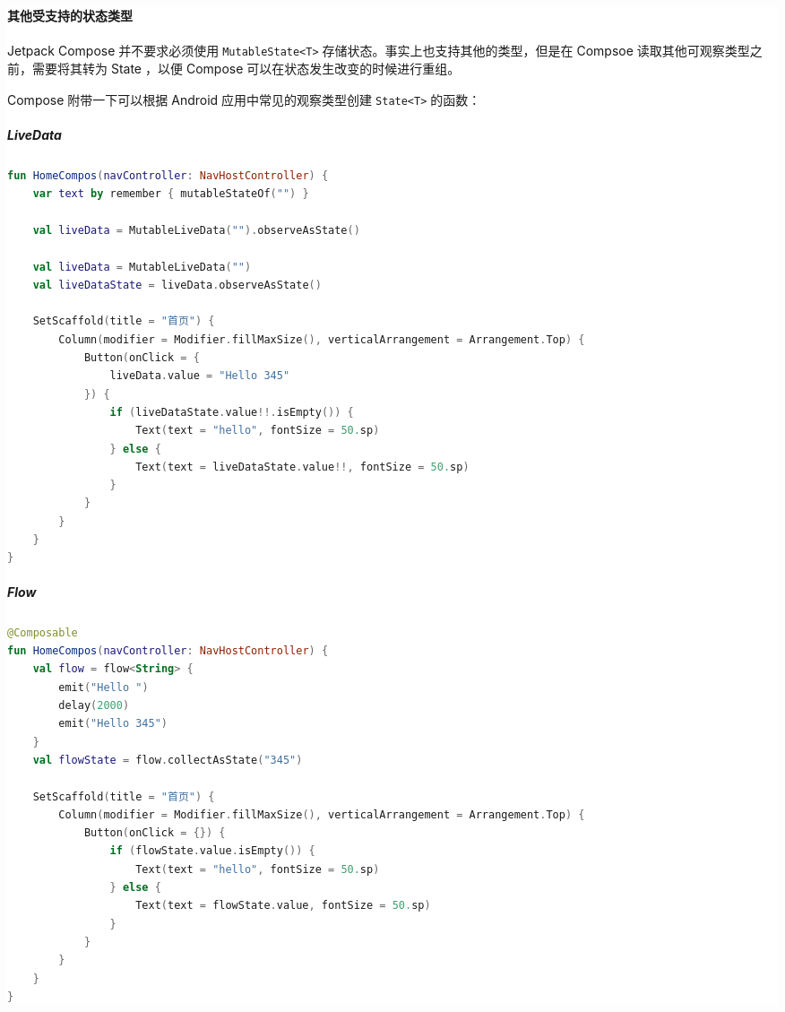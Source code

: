 #### 其他受支持的状态类型

Jetpack Compose 并不要求必须使用 `MutableState<T>` 存储状态。事实上也支持其他的类型，但是在 Compsoe 读取其他可观察类型之前，需要将其转为 State<T> ，以便 Compose 可以在状态发生改变的时候进行重组。

Compose 附带一下可以根据 Android 应用中常见的观察类型创建 `State<T>` 的函数：

##### LiveData

```kotlin
fun HomeCompos(navController: NavHostController) {
    var text by remember { mutableStateOf("") }

    val liveData = MutableLiveData("").observeAsState()

    val liveData = MutableLiveData("")
    val liveDataState = liveData.observeAsState()

    SetScaffold(title = "首页") {
        Column(modifier = Modifier.fillMaxSize(), verticalArrangement = Arrangement.Top) {
            Button(onClick = {
                liveData.value = "Hello 345"
            }) {
                if (liveDataState.value!!.isEmpty()) {
                    Text(text = "hello", fontSize = 50.sp)
                } else {
                    Text(text = liveDataState.value!!, fontSize = 50.sp)
                }
            }
        }
    }
}
```

##### Flow

```kotlin
@Composable
fun HomeCompos(navController: NavHostController) {
    val flow = flow<String> {
        emit("Hello ")
        delay(2000)
        emit("Hello 345")
    }
    val flowState = flow.collectAsState("345")

    SetScaffold(title = "首页") {
        Column(modifier = Modifier.fillMaxSize(), verticalArrangement = Arrangement.Top) {
            Button(onClick = {}) {
                if (flowState.value.isEmpty()) {
                    Text(text = "hello", fontSize = 50.sp)
                } else {
                    Text(text = flowState.value, fontSize = 50.sp)
                }
            }
        }
    }
}
```
